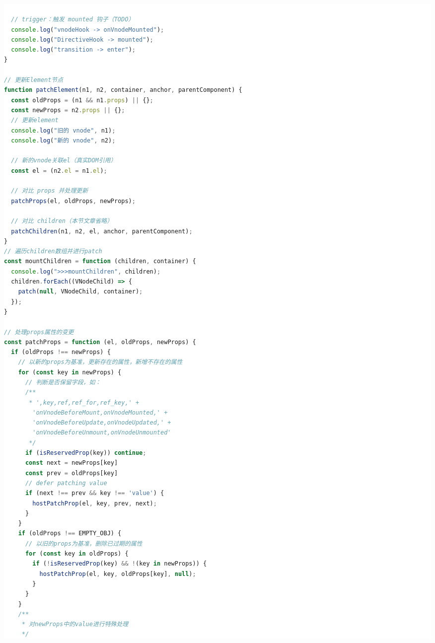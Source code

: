 ```javascript

  // trigger：触发 mounted 钩子（TODO）
  console.log("vnodeHook -> onVnodeMounted");
  console.log("DirectiveHook -> mounted");
  console.log("transition -> enter");
}

// 更新Element节点
function patchElement(n1, n2, container, anchor, parentComponent) {
  const oldProps = (n1 && n1.props) || {};
  const newProps = n2.props || {};
  // 更新element
  console.log("旧的 vnode", n1);
  console.log("新的 vnode", n2);

  // 新的vnode关联el（真实DOM引用）
  const el = (n2.el = n1.el);

  // 对比 props 并处理更新
  patchProps(el, oldProps, newProps);

  // 对比 children（本节文章省略）
  patchChildren(n1, n2, el, anchor, parentComponent);
}
// 遍历children数组并进行patch
const mountChildren = function (children, container) {
  console.log(">>>mountChildren", children);
  children.forEach((VNodeChild) => {
    patch(null, VNodeChild, container);
  });
}

// 处理props属性的变更
const patchProps = function (el, oldProps, newProps) {
  if (oldProps !== newProps) {
    // 以新的props为基准，更新存在的属性，新增不存在的属性
    for (const key in newProps) {
      // 判断是否保留字段，如：
      /**
       * ',key,ref,ref_for,ref_key,' +
        'onVnodeBeforeMount,onVnodeMounted,' +
        'onVnodeBeforeUpdate,onVnodeUpdated,' +
        'onVnodeBeforeUnmount,onVnodeUnmounted'
       */
      if (isReservedProp(key)) continue;
      const next = newProps[key]
      const prev = oldProps[key]
      // defer patching value
      if (next !== prev && key !== 'value') {
        hostPatchProp(el, key, prev, next);
      }
    }
    if (oldProps !== EMPTY_OBJ) {
      // 以旧的props为基准，删除已过期的属性
      for (const key in oldProps) {
        if (!isReservedProp(key) && !(key in newProps)) {
          hostPatchProp(el, key, oldProps[key], null);
        }
      }
    }
    /**
     * 对newProps中的value进行特殊处理
     */
```